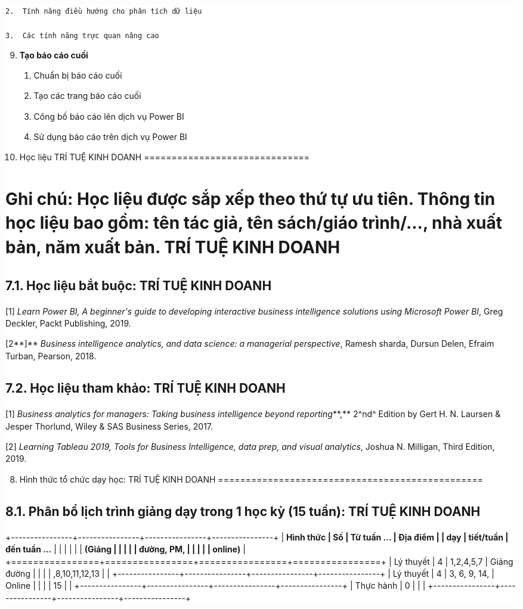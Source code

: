    2.  Tính năng điều hướng cho phân tích dữ liệu

    3.  Các tính năng trực quan nâng cao

9.  **Tạo báo cáo cuối**

    1.  Chuẩn bị báo cáo cuối

    2.  Tạo các trang báo cáo cuối

    3.  Công bố báo cáo lên dịch vụ Power BI

    4.  Sử dụng báo cáo trên dịch vụ Power BI

7. Học liệu TRÍ TUỆ KINH DOANH
==============================

Ghi chú: Học liệu được sắp xếp theo thứ tự ưu tiên. Thông tin học liệu bao gồm: tên tác giả, tên sách/giáo trình/..., nhà xuất bản, năm xuất bản. TRÍ TUỆ KINH DOANH
====================================================================================================================================================================

7.1. Học liệu bắt buộc: TRÍ TUỆ KINH DOANH
------------------------------------------

\[1\] *Learn Power BI, A beginner\'s guide to developing interactive
business intelligence solutions using Microsoft Power BI*, Greg Deckler,
Packt Publishing, 2019.

\[2**\]** *Business intelligence analytics, and data science: a
managerial perspective*, Ramesh sharda, Dursun Delen, Efraim Turban,
Pearson, 2018.

 7.2. Học liệu tham khảo: TRÍ TUỆ KINH DOANH
-------------------------------------------

\[1\] *Business analytics for managers: Taking business intelligence
beyond reporting***,** 2^nd^ Edition by Gert H. N. Laursen & Jesper
Thorlund, Wiley & SAS Business Series, 2017.

\[2\] *Learning Tableau 2019, Tools for Business Intelligence, data
prep, and visual analytics*, Joshua N. Milligan, Third Edition, 2019.

8. Hình thức tổ chức dạy học: TRÍ TUỆ KINH DOANH
================================================

8.1. Phân bổ lịch trình giảng dạy trong 1 học kỳ (15 tuần): TRÍ TUỆ KINH DOANH
------------------------------------------------------------------------------

+----------------+----------------+----------------+----------------+
| **Hình thức    | **Số           | **Từ tuần ...  | **Địa điểm**   |
| dạy**          | tiết/tuần**    | đến tuần ...** |                |
|                |                |                | **(Giảng       |
|                |                |                | đường, PM,     |
|                |                |                | online)**      |
+================+================+================+================+
| Lý thuyết      | 4              | 1,2,4,5,7      | Giảng đường    |
|                |                | ,8,10,11,12,13 |                |
+----------------+----------------+----------------+----------------+
| Lý thuyết      | 4              | 3, 6, 9, 14,   | Online         |
|                |                | 15             |                |
+----------------+----------------+----------------+----------------+
| Thực hành      | 0              |                |                |
+----------------+----------------+----------------+----------------+